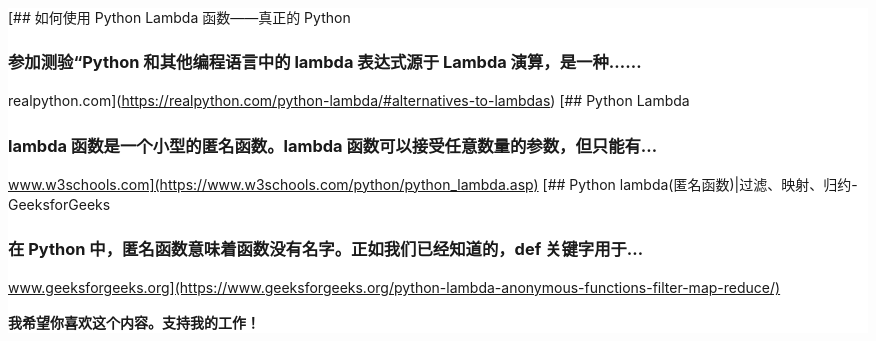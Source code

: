 [](https://realpython.com/python-lambda/#alternatives-to-lambdas) [## 如何使用 Python Lambda 函数——真正的 Python

### 参加测验“Python 和其他编程语言中的 lambda 表达式源于 Lambda 演算，是一种……

realpython.com](https://realpython.com/python-lambda/#alternatives-to-lambdas) [](https://www.w3schools.com/python/python_lambda.asp) [## Python Lambda

### lambda 函数是一个小型的匿名函数。lambda 函数可以接受任意数量的参数，但只能有…

www.w3schools.com](https://www.w3schools.com/python/python_lambda.asp) [](https://www.geeksforgeeks.org/python-lambda-anonymous-functions-filter-map-reduce/) [## Python lambda(匿名函数)|过滤、映射、归约- GeeksforGeeks

### 在 Python 中，匿名函数意味着函数没有名字。正如我们已经知道的，def 关键字用于…

www.geeksforgeeks.org](https://www.geeksforgeeks.org/python-lambda-anonymous-functions-filter-map-reduce/) 

**我希望你喜欢这个内容。支持我的工作！**